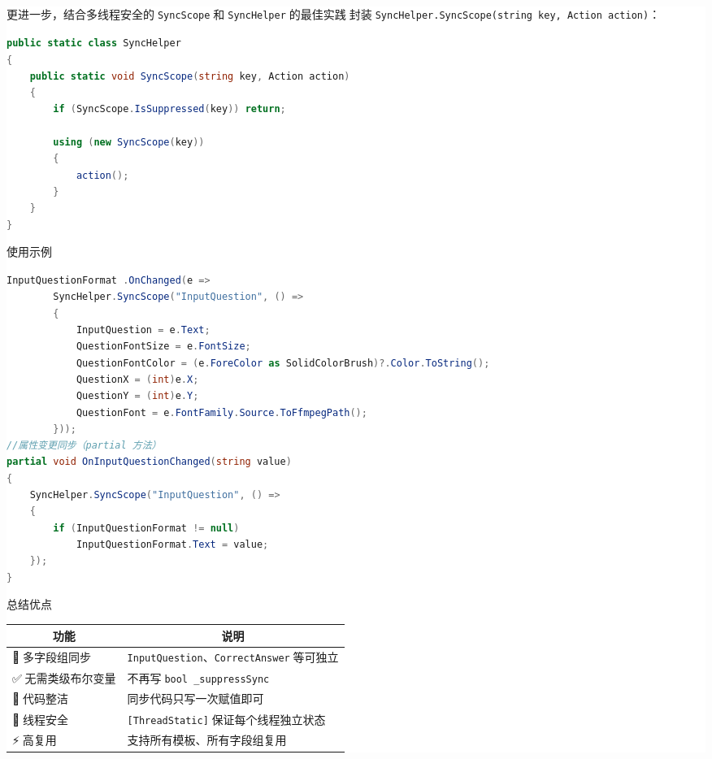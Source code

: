 更进一步，结合多线程安全的 `SyncScope` 和 `SyncHelper` 的最佳实践
封装 `SyncHelper.SyncScope(string key, Action action)`：
```csharp
public static class SyncHelper
{
    public static void SyncScope(string key, Action action)
    {
        if (SyncScope.IsSuppressed(key)) return;

        using (new SyncScope(key))
        {
            action();
        }
    }
}
```

使用示例
```csharp
InputQuestionFormat .OnChanged(e =>
        SyncHelper.SyncScope("InputQuestion", () =>
        {
            InputQuestion = e.Text;
            QuestionFontSize = e.FontSize;
            QuestionFontColor = (e.ForeColor as SolidColorBrush)?.Color.ToString();
            QuestionX = (int)e.X;
            QuestionY = (int)e.Y;
            QuestionFont = e.FontFamily.Source.ToFfmpegPath();
        }));
//属性变更同步（partial 方法）       
partial void OnInputQuestionChanged(string value)
{
    SyncHelper.SyncScope("InputQuestion", () =>
    {
        if (InputQuestionFormat != null)
            InputQuestionFormat.Text = value;
    });
}
```
总结优点

| 功能         | 说明                                   |
| ---------- | ------------------------------------ |
| 🔁 多字段组同步  | `InputQuestion`、`CorrectAnswer` 等可独立 |
| ✅ 无需类级布尔变量 | 不再写 `bool _suppressSync`             |
| 🧼 代码整洁    | 同步代码只写一次赋值即可                         |
| 🧵 线程安全    | `[ThreadStatic]` 保证每个线程独立状态          |
| ⚡ 高复用      | 支持所有模板、所有字段组复用                       |

